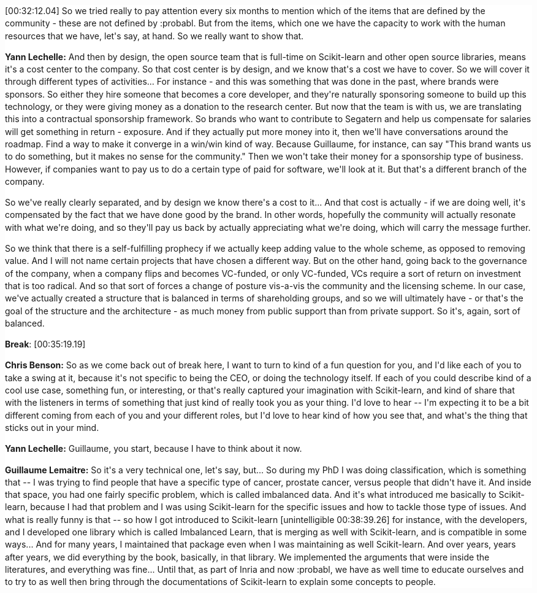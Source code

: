 \[00:32:12.04\] So we tried really to pay attention every six months to mention which of the items that are defined by the community - these are not defined by :probabl. But from the items, which one we have the capacity to work with the human resources that we have, let's say, at hand. So we really want to show that.

**Yann Lechelle:** And then by design, the open source team that is full-time on Scikit-learn and other open source libraries, means it's a cost center to the company. So that cost center is by design, and we know that's a cost we have to cover. So we will cover it through different types of activities... For instance - and this was something that was done in the past, where brands were sponsors. So either they hire someone that becomes a core developer, and they're naturally sponsoring someone to build up this technology, or they were giving money as a donation to the research center. But now that the team is with us, we are translating this into a contractual sponsorship framework. So brands who want to contribute to Segatern and help us compensate for salaries will get something in return - exposure. And if they actually put more money into it, then we'll have conversations around the roadmap. Find a way to make it converge in a win/win kind of way. Because Guillaume, for instance, can say "This brand wants us to do something, but it makes no sense for the community." Then we won't take their money for a sponsorship type of business. However, if companies want to pay us to do a certain type of paid for software, we'll look at it. But that's a different branch of the company.

So we've really clearly separated, and by design we know there's a cost to it... And that cost is actually - if we are doing well, it's compensated by the fact that we have done good by the brand. In other words, hopefully the community will actually resonate with what we're doing, and so they'll pay us back by actually appreciating what we're doing, which will carry the message further.

So we think that there is a self-fulfilling prophecy if we actually keep adding value to the whole scheme, as opposed to removing value. And I will not name certain projects that have chosen a different way. But on the other hand, going back to the governance of the company, when a company flips and becomes VC-funded, or only VC-funded, VCs require a sort of return on investment that is too radical. And so that sort of forces a change of posture vis-a-vis the community and the licensing scheme. In our case, we've actually created a structure that is balanced in terms of shareholding groups, and so we will ultimately have - or that's the goal of the structure and the architecture - as much money from public support than from private support. So it's, again, sort of balanced.

**Break**: \[00:35:19.19\]

**Chris Benson:** So as we come back out of break here, I want to turn to kind of a fun question for you, and I'd like each of you to take a swing at it, because it's not specific to being the CEO, or doing the technology itself. If each of you could describe kind of a cool use case, something fun, or interesting, or that's really captured your imagination with Scikit-learn, and kind of share that with the listeners in terms of something that just kind of really took you as your thing. I'd love to hear -- I'm expecting it to be a bit different coming from each of you and your different roles, but I'd love to hear kind of how you see that, and what's the thing that sticks out in your mind.

**Yann Lechelle:** Guillaume, you start, because I have to think about it now.

**Guillaume Lemaitre:** So it's a very technical one, let's say, but... So during my PhD I was doing classification, which is something that -- I was trying to find people that have a specific type of cancer, prostate cancer, versus people that didn't have it. And inside that space, you had one fairly specific problem, which is called imbalanced data. And it's what introduced me basically to Scikit-learn, because I had that problem and I was using Scikit-learn for the specific issues and how to tackle those type of issues. And what is really funny is that -- so how I got introduced to Scikit-learn \[unintelligible 00:38:39.26\] for instance, with the developers, and I developed one library which is called Imbalanced Learn, that is merging as well with Scikit-learn, and is compatible in some ways... And for many years, I maintained that package even when I was maintaining as well Scikit-learn. And over years, years after years, we did everything by the book, basically, in that library. We implemented the arguments that were inside the literatures, and everything was fine... Until that, as part of Inria and now :probabl, we have as well time to educate ourselves and to try to as well then bring through the documentations of Scikit-learn to explain some concepts to people.
